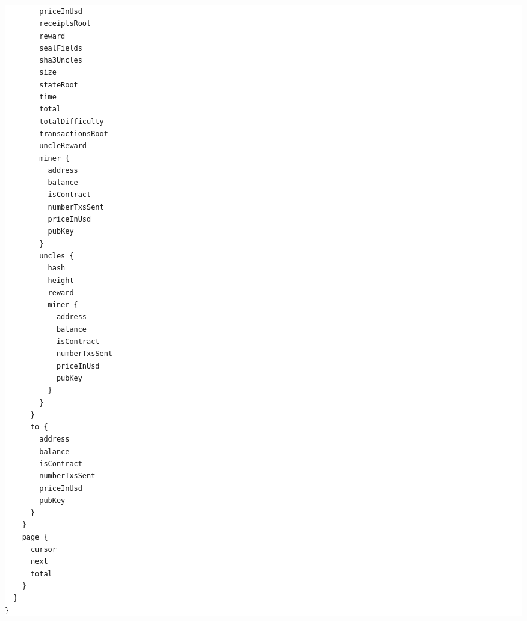 ```graphql
        priceInUsd
        receiptsRoot
        reward
        sealFields
        sha3Uncles
        size
        stateRoot
        time
        total
        totalDifficulty
        transactionsRoot
        uncleReward
        miner {
          address
          balance
          isContract
          numberTxsSent
          priceInUsd
          pubKey
        }
        uncles {
          hash
          height
          reward
          miner {
            address
            balance
            isContract
            numberTxsSent
            priceInUsd
            pubKey
          }
        }
      }
      to {
        address
        balance
        isContract
        numberTxsSent
        priceInUsd
        pubKey
      }
    }
    page {
      cursor
      next
      total
    }
  }
}
```
